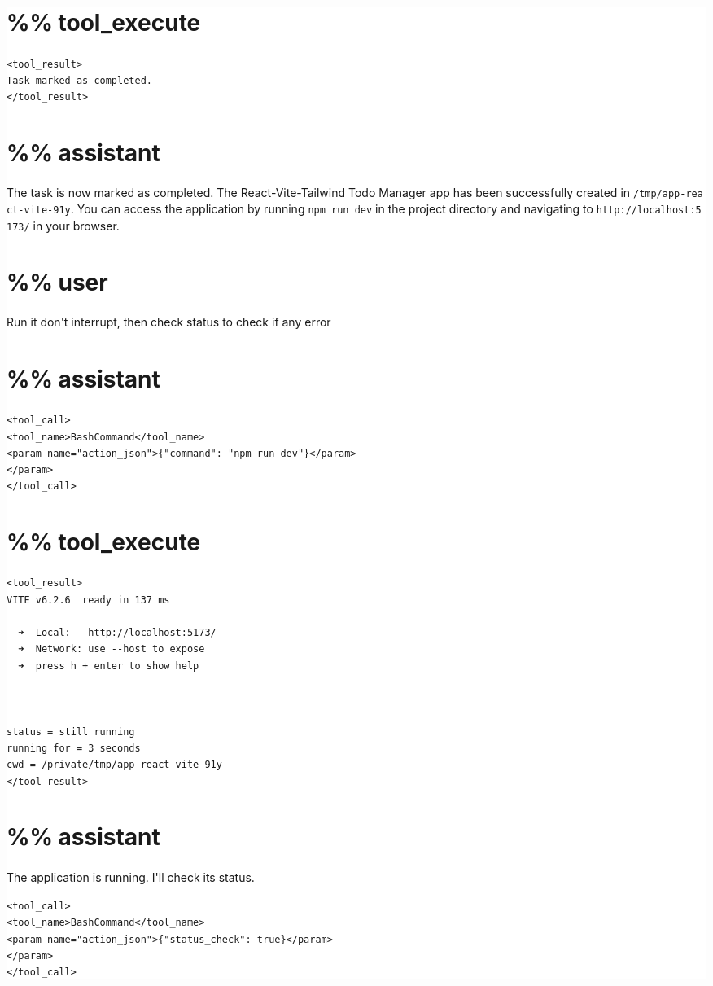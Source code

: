 # %% tool_execute
```
<tool_result>
Task marked as completed.
</tool_result>
```

# %% assistant
The task is now marked as completed. The React-Vite-Tailwind Todo Manager app has been successfully created in `/tmp/app-react-vite-91y`. You can access the application by running `npm run dev` in the project directory and navigating to `http://localhost:5173/` in your browser.

# %% user
Run it don't interrupt, then check status to check if any error
# %% assistant
```tool_call
<tool_call>
<tool_name>BashCommand</tool_name>
<param name="action_json">{"command": "npm run dev"}</param>
</param>
</tool_call>
```

# %% tool_execute
```
<tool_result>
VITE v6.2.6  ready in 137 ms

  ➜  Local:   http://localhost:5173/
  ➜  Network: use --host to expose
  ➜  press h + enter to show help

---

status = still running
running for = 3 seconds
cwd = /private/tmp/app-react-vite-91y
</tool_result>
```

# %% assistant
The application is running. I'll check its status.

```tool_call
<tool_call>
<tool_name>BashCommand</tool_name>
<param name="action_json">{"status_check": true}</param>
</param>
</tool_call>
```
